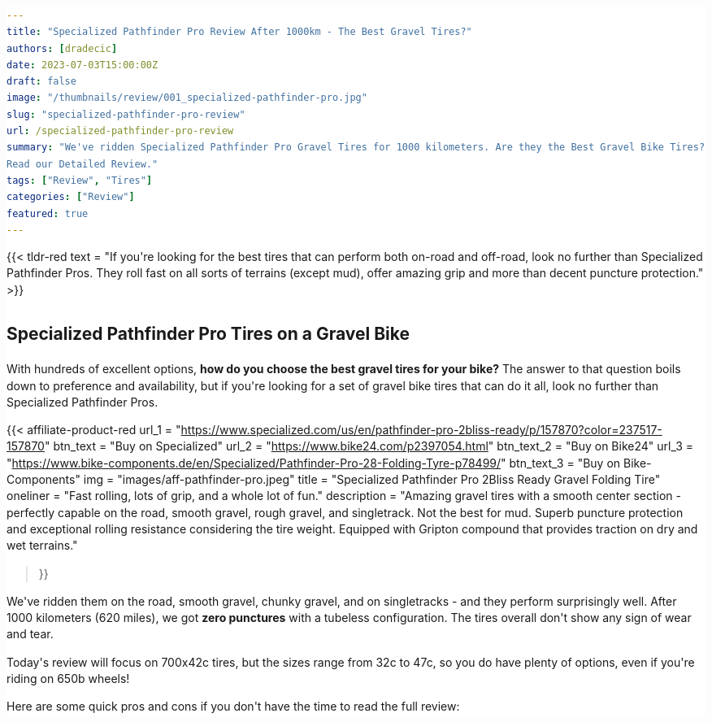 ```yaml
---
title: "Specialized Pathfinder Pro Review After 1000km - The Best Gravel Tires?"
authors: [dradecic]
date: 2023-07-03T15:00:00Z
draft: false
image: "/thumbnails/review/001_specialized-pathfinder-pro.jpg"
slug: "specialized-pathfinder-pro-review"
url: /specialized-pathfinder-pro-review
summary: "We've ridden Specialized Pathfinder Pro Gravel Tires for 1000 kilometers. Are they the Best Gravel Bike Tires? Read our Detailed Review."
tags: ["Review", "Tires"]
categories: ["Review"]
featured: true
---
```


{{< tldr-red text = "If you're looking for the best tires that can perform both on-road and off-road, look no further than Specialized Pathfinder Pros. They roll fast on all sorts of terrains (except mud), offer amazing grip and more than decent puncture protection." >}}

## Specialized Pathfinder Pro Tires on a Gravel Bike
With hundreds of excellent options, **how do you choose the best gravel tires for your bike?** The answer to that question boils down to preference and availability, but if you're looking for a set of gravel bike tires that can do it all, look no further than Specialized Pathfinder Pros.

{{< affiliate-product-red 
    url_1 = "https://www.specialized.com/us/en/pathfinder-pro-2bliss-ready/p/157870?color=237517-157870"
    btn_text = "Buy on Specialized"
    url_2 = "https://www.bike24.com/p2397054.html"
    btn_text_2 = "Buy on Bike24"
    url_3 = "https://www.bike-components.de/en/Specialized/Pathfinder-Pro-28-Folding-Tyre-p78499/"
    btn_text_3 = "Buy on Bike-Components"
    img = "images/aff-pathfinder-pro.jpeg"
    title = "Specialized Pathfinder Pro 2Bliss Ready Gravel Folding Tire"
    oneliner = "Fast rolling, lots of grip, and a whole lot of fun."
    description = "Amazing gravel tires with a smooth center section - perfectly capable on the road, smooth gravel, rough gravel, and singletrack. Not the best for mud. Superb puncture protection and exceptional rolling resistance considering the tire weight. Equipped with Gripton compound that provides traction on dry and wet terrains."
>}}


We've ridden them on the road, smooth gravel, chunky gravel, and on singletracks - and they perform surprisingly well. After 1000 kilometers (620 miles), we got **zero punctures** with a tubeless configuration. The tires overall don't show any sign of wear and tear.

Today's review will focus on 700x42c tires, but the sizes range from 32c to 47c, so you do have plenty of options, even if you're riding on 650b wheels!

Here are some quick pros and cons if you don't have the time to read the full review:
